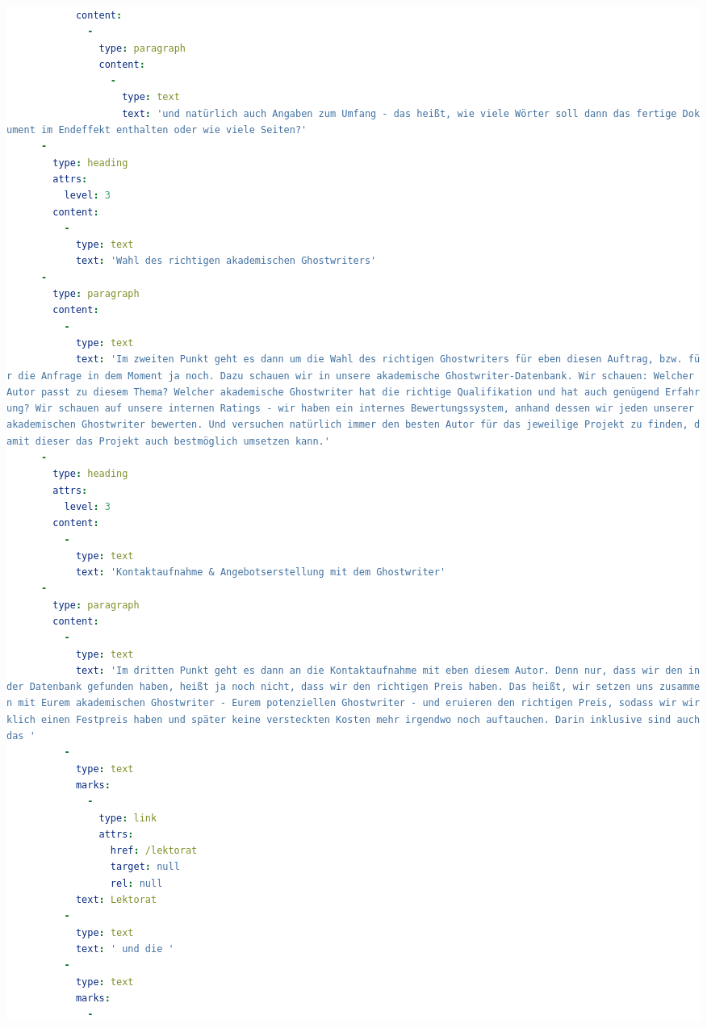 ```yaml
            content:
              -
                type: paragraph
                content:
                  -
                    type: text
                    text: 'und natürlich auch Angaben zum Umfang - das heißt, wie viele Wörter soll dann das fertige Dokument im Endeffekt enthalten oder wie viele Seiten?'
      -
        type: heading
        attrs:
          level: 3
        content:
          -
            type: text
            text: 'Wahl des richtigen akademischen Ghostwriters'
      -
        type: paragraph
        content:
          -
            type: text
            text: 'Im zweiten Punkt geht es dann um die Wahl des richtigen Ghostwriters für eben diesen Auftrag, bzw. für die Anfrage in dem Moment ja noch. Dazu schauen wir in unsere akademische Ghostwriter-Datenbank. Wir schauen: Welcher Autor passt zu diesem Thema? Welcher akademische Ghostwriter hat die richtige Qualifikation und hat auch genügend Erfahrung? Wir schauen auf unsere internen Ratings - wir haben ein internes Bewertungssystem, anhand dessen wir jeden unserer akademischen Ghostwriter bewerten. Und versuchen natürlich immer den besten Autor für das jeweilige Projekt zu finden, damit dieser das Projekt auch bestmöglich umsetzen kann.'
      -
        type: heading
        attrs:
          level: 3
        content:
          -
            type: text
            text: 'Kontaktaufnahme & Angebotserstellung mit dem Ghostwriter'
      -
        type: paragraph
        content:
          -
            type: text
            text: 'Im dritten Punkt geht es dann an die Kontaktaufnahme mit eben diesem Autor. Denn nur, dass wir den in der Datenbank gefunden haben, heißt ja noch nicht, dass wir den richtigen Preis haben. Das heißt, wir setzen uns zusammen mit Eurem akademischen Ghostwriter - Eurem potenziellen Ghostwriter - und eruieren den richtigen Preis, sodass wir wirklich einen Festpreis haben und später keine versteckten Kosten mehr irgendwo noch auftauchen. Darin inklusive sind auch das '
          -
            type: text
            marks:
              -
                type: link
                attrs:
                  href: /lektorat
                  target: null
                  rel: null
            text: Lektorat
          -
            type: text
            text: ' und die '
          -
            type: text
            marks:
              -
```